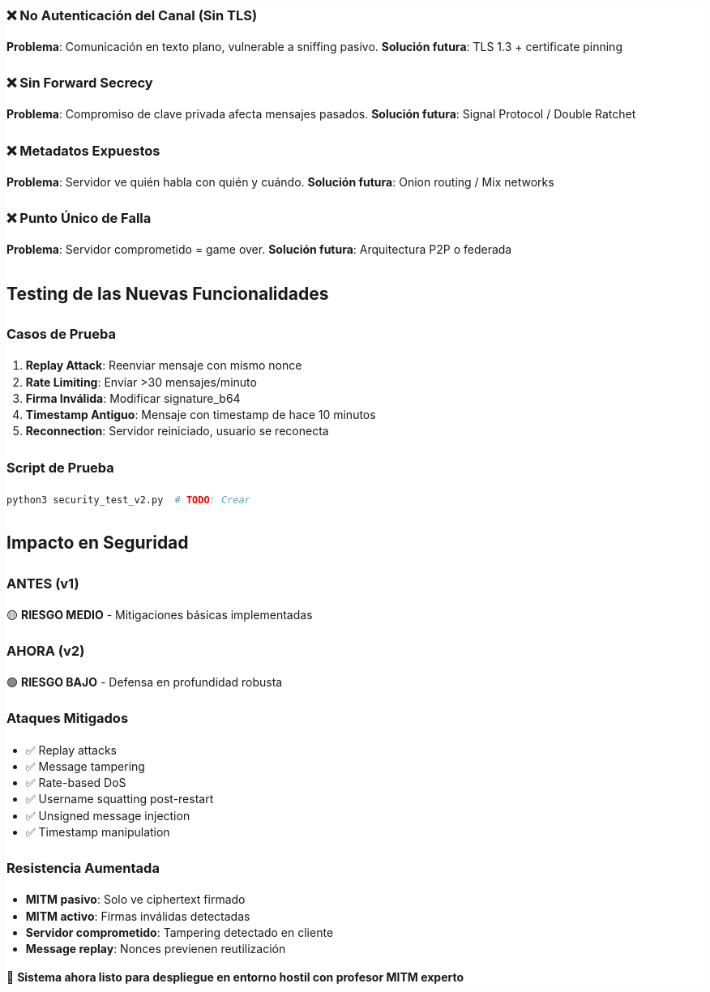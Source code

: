 ### ❌ No Autenticación del Canal (Sin TLS)
**Problema**: Comunicación en texto plano, vulnerable a sniffing pasivo.
**Solución futura**: TLS 1.3 + certificate pinning

### ❌ Sin Forward Secrecy
**Problema**: Compromiso de clave privada afecta mensajes pasados.
**Solución futura**: Signal Protocol / Double Ratchet

### ❌ Metadatos Expuestos
**Problema**: Servidor ve quién habla con quién y cuándo.
**Solución futura**: Onion routing / Mix networks

### ❌ Punto Único de Falla
**Problema**: Servidor comprometido = game over.
**Solución futura**: Arquitectura P2P o federada

## Testing de las Nuevas Funcionalidades

### Casos de Prueba
1. **Replay Attack**: Reenviar mensaje con mismo nonce
2. **Rate Limiting**: Enviar >30 mensajes/minuto  
3. **Firma Inválida**: Modificar signature_b64
4. **Timestamp Antiguo**: Mensaje con timestamp de hace 10 minutos
5. **Reconnection**: Servidor reiniciado, usuario se reconecta

### Script de Prueba
```bash
python3 security_test_v2.py  # TODO: Crear
```

## Impacto en Seguridad

### ANTES (v1)
🟡 **RIESGO MEDIO** - Mitigaciones básicas implementadas

### AHORA (v2)  
🟢 **RIESGO BAJO** - Defensa en profundidad robusta

### Ataques Mitigados
- ✅ Replay attacks
- ✅ Message tampering  
- ✅ Rate-based DoS
- ✅ Username squatting post-restart
- ✅ Unsigned message injection
- ✅ Timestamp manipulation

### Resistencia Aumentada
- **MITM pasivo**: Solo ve ciphertext firmado
- **MITM activo**: Firmas inválidas detectadas
- **Servidor comprometido**: Tampering detectado en cliente
- **Message replay**: Nonces previenen reutilización

🎯 **Sistema ahora listo para despliegue en entorno hostil con profesor MITM experto**
